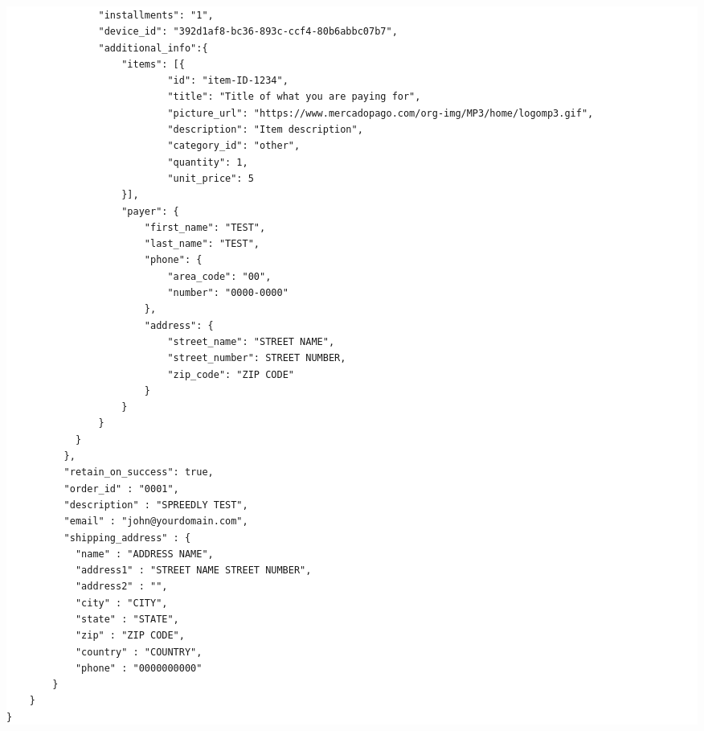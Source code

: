 ``` curl
          		"installments": "1",
          		"device_id": "392d1af8-bc36-893c-ccf4-80b6abbc07b7",
          		"additional_info":{
                	"items": [{
		                    "id": "item-ID-1234",
		                    "title": "Title of what you are paying for",
		                    "picture_url": "https://www.mercadopago.com/org-img/MP3/home/logomp3.gif",
		                    "description": "Item description",
		                    "category_id": "other",
		                    "quantity": 1,
		                    "unit_price": 5
                	}],
                	"payer": {
						"first_name": "TEST",
						"last_name": "TEST",
						"phone": {
							"area_code": "00",
							"number": "0000-0000"
						},
						"address": {
							"street_name": "STREET NAME",
							"street_number": STREET NUMBER,
							"zip_code": "ZIP CODE"
						}
					}
            	}
          	}
          },
          "retain_on_success": true,
          "order_id" : "0001",
          "description" : "SPREEDLY TEST",
          "email" : "john@yourdomain.com",  
          "shipping_address" : {
            "name" : "ADDRESS NAME",
            "address1" : "STREET NAME STREET NUMBER",
            "address2" : "",
            "city" : "CITY",
            "state" : "STATE",
            "zip" : "ZIP CODE",
            "country" : "COUNTRY",
            "phone" : "0000000000"
    	}
	}
}

```
